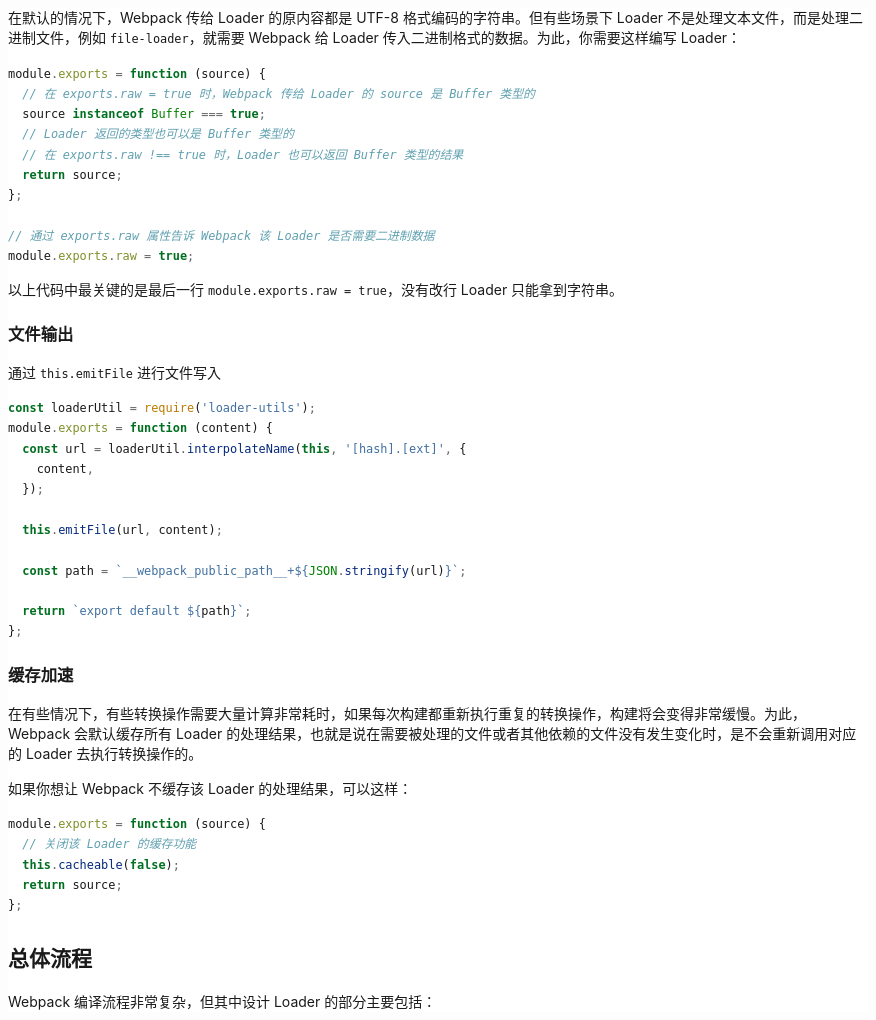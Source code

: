 在默认的情况下，Webpack 传给 Loader 的原内容都是 UTF-8 格式编码的字符串。但有些场景下 Loader 不是处理文本文件，而是处理二进制文件，例如 `file-loader`，就需要 Webpack 给 Loader 传入二进制格式的数据。为此，你需要这样编写 Loader：

```js
module.exports = function (source) {
  // 在 exports.raw = true 时，Webpack 传给 Loader 的 source 是 Buffer 类型的
  source instanceof Buffer === true;
  // Loader 返回的类型也可以是 Buffer 类型的
  // 在 exports.raw !== true 时，Loader 也可以返回 Buffer 类型的结果
  return source;
};

// 通过 exports.raw 属性告诉 Webpack 该 Loader 是否需要二进制数据
module.exports.raw = true;
```

以上代码中最关键的是最后一行 `module.exports.raw = true`，没有改行 Loader 只能拿到字符串。

### 文件输出

通过 `this.emitFile` 进行文件写入

```js
const loaderUtil = require('loader-utils');
module.exports = function (content) {
  const url = loaderUtil.interpolateName(this, '[hash].[ext]', {
    content,
  });

  this.emitFile(url, content);

  const path = `__webpack_public_path__+${JSON.stringify(url)}`;

  return `export default ${path}`;
};
```

### 缓存加速

在有些情况下，有些转换操作需要大量计算非常耗时，如果每次构建都重新执行重复的转换操作，构建将会变得非常缓慢。为此，Webpack 会默认缓存所有 Loader 的处理结果，也就是说在需要被处理的文件或者其他依赖的文件没有发生变化时，是不会重新调用对应的 Loader 去执行转换操作的。

如果你想让 Webpack 不缓存该 Loader 的处理结果，可以这样：

```js
module.exports = function (source) {
  // 关闭该 Loader 的缓存功能
  this.cacheable(false);
  return source;
};
```

## 总体流程

Webpack 编译流程非常复杂，但其中设计 Loader 的部分主要包括：

